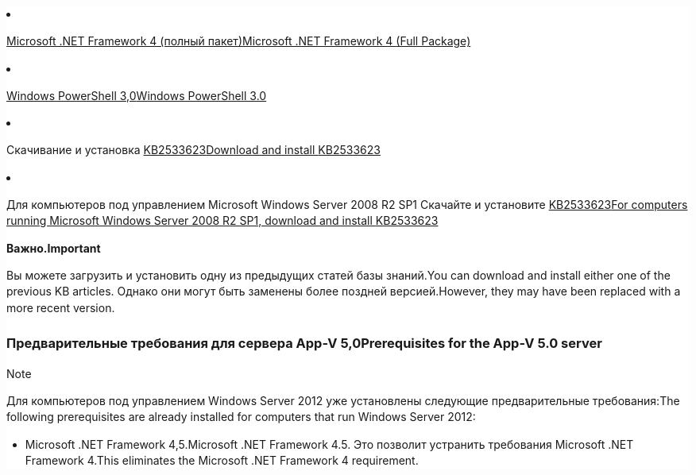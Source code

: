<li><p><a href="https://www.microsoft.com/download/details.aspx?id=17718" data-raw-source="[Microsoft .NET Framework 4 (Full Package)](https://www.microsoft.com/download/details.aspx?id=17718)"><span data-ttu-id="30017-178">Microsoft .NET Framework 4 (полный пакет)</span><span class="sxs-lookup"><span data-stu-id="30017-178">Microsoft .NET Framework 4 (Full Package)</span></span></a></p>
<p></p></li>
<li><p><a href="https://www.microsoft.com/download/details.aspx?id=34595" data-raw-source="[Windows PowerShell 3.0](https://www.microsoft.com/download/details.aspx?id=34595)"><span data-ttu-id="30017-179">Windows PowerShell 3,0</span><span class="sxs-lookup"><span data-stu-id="30017-179">Windows PowerShell 3.0</span></span></a></p>
<p></p></li>
<li><p><span data-ttu-id="30017-180">Скачивание и установка <a href="https://support.microsoft.com/kb/2533623" data-raw-source="[KB2533623](https://support.microsoft.com/kb/2533623)"> KB2533623</span><span class="sxs-lookup"><span data-stu-id="30017-180">Download and install <a href="https://support.microsoft.com/kb/2533623" data-raw-source="[KB2533623](https://support.microsoft.com/kb/2533623)">KB2533623</span></span></a></p>
<p></p></li>
<li><p><span data-ttu-id="30017-181">Для компьютеров под управлением Microsoft Windows Server 2008 R2 SP1 Скачайте и установите <a href="https://go.microsoft.com/fwlink/?LinkId=286102" data-raw-source="[KB2533623](https://go.microsoft.com/fwlink/?LinkId=286102 )"> KB2533623</span><span class="sxs-lookup"><span data-stu-id="30017-181">For computers running Microsoft Windows Server 2008 R2 SP1, download and install <a href="https://go.microsoft.com/fwlink/?LinkId=286102" data-raw-source="[KB2533623](https://go.microsoft.com/fwlink/?LinkId=286102 )">KB2533623</span></span></a></p>
<p></p>
<div class="alert">
<strong><span data-ttu-id="30017-182">Важно.</span><span class="sxs-lookup"><span data-stu-id="30017-182">Important</span></span></strong><br/><p><span data-ttu-id="30017-183">Вы можете загрузить и установить одну из предыдущих статей базы знаний.</span><span class="sxs-lookup"><span data-stu-id="30017-183">You can download and install either one of the previous KB articles.</span></span> <span data-ttu-id="30017-184">Однако они могут быть заменены более поздней версией.</span><span class="sxs-lookup"><span data-stu-id="30017-184">However, they may have been replaced with a more recent version.</span></span></p>
</div>
<div>

</div></li>
</ul></td>
</tr>
</tbody>
</table>

### <span data-ttu-id="30017-185">Предварительные требования для сервера App-V 5,0</span><span class="sxs-lookup"><span data-stu-id="30017-185">Prerequisites for the App-V 5.0 server</span></span>

> [!Note]
> <span data-ttu-id="30017-186">Для компьютеров под управлением Windows Server 2012 уже установлены следующие предварительные требования:</span><span class="sxs-lookup"><span data-stu-id="30017-186">The following prerequisites are already installed for computers that run Windows Server 2012:</span></span>

-   <span data-ttu-id="30017-187">Microsoft .NET Framework 4,5.</span><span class="sxs-lookup"><span data-stu-id="30017-187">Microsoft .NET Framework 4.5.</span></span> <span data-ttu-id="30017-188">Это позволит устранить требования Microsoft .NET Framework 4.</span><span class="sxs-lookup"><span data-stu-id="30017-188">This eliminates the Microsoft .NET Framework 4 requirement.</span></span>
